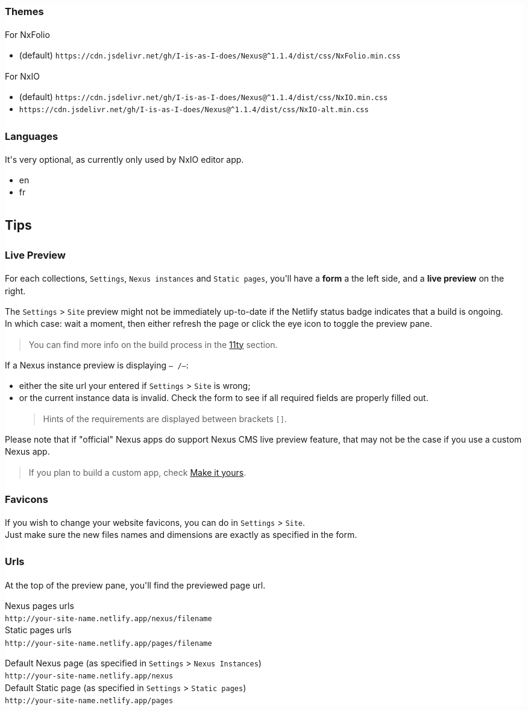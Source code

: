 ### Themes

For NxFolio
- (default) `https://cdn.jsdelivr.net/gh/I-is-as-I-does/Nexus@^1.1.4/dist/css/NxFolio.min.css`

For NxIO
- (default) `https://cdn.jsdelivr.net/gh/I-is-as-I-does/Nexus@^1.1.4/dist/css/NxIO.min.css`
- `https://cdn.jsdelivr.net/gh/I-is-as-I-does/Nexus@^1.1.4/dist/css/NxIO-alt.min.css`

### Languages

It's very optional, as currently only used by NxIO editor app.

- en 
- fr

## Tips

### Live Preview

For each collections, `Settings`, `Nexus instances` and `Static pages`, you'll have a **form** a the left side, and a **live preview** on the right.  

The `Settings` > `Site` preview might not be immediately up-to-date if the Netlify status badge indicates that a build is ongoing.   
In which case: wait a moment, then either refresh the page or click the eye icon to toggle the preview pane.
> You can find more info on the build process in the [11ty](#11ty) section.

If a Nexus instance preview is displaying `– /–`: 
- either the site url your entered if `Settings` > `Site` is wrong;
- or the current instance data is invalid. 
  Check the form to see if all required fields are properly filled out.  
  > Hints of the requirements are displayed between brackets `[]`. 

Please note that if "official" Nexus apps do support Nexus CMS live preview feature, that may not be the case if you use a custom Nexus app.  
> If you plan to build a custom app, check [Make it yours](#make-it-yours).

### Favicons

If you wish to change your website favicons, you can do in `Settings` > `Site`.  
Just make sure the new files names and dimensions are exactly as specified in the form.  

### Urls

At the top of the preview pane, you'll find the previewed page url.

Nexus pages urls   
`http://your-site-name.netlify.app/nexus/filename`  
Static pages urls   
`http://your-site-name.netlify.app/pages/filename`  

Default Nexus page (as specified in `Settings` > `Nexus Instances`)  
`http://your-site-name.netlify.app/nexus`  
Default Static page (as specified in `Settings` > `Static pages`)  
`http://your-site-name.netlify.app/pages`  
